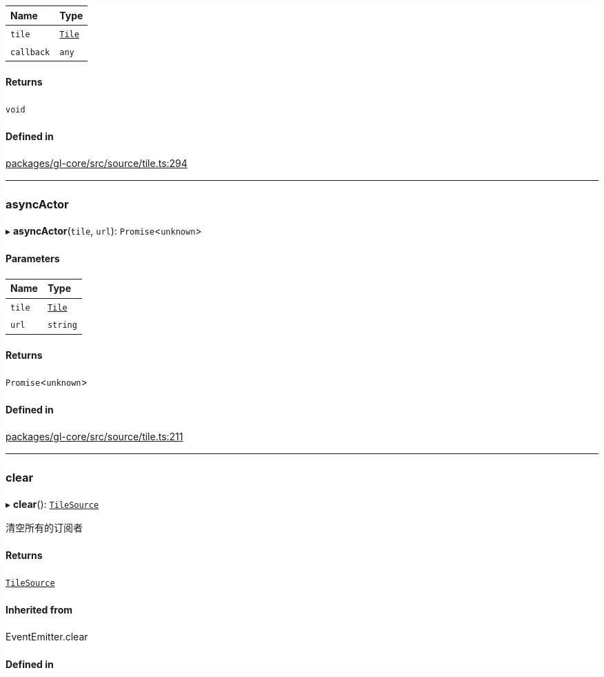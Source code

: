 | Name | Type |
| :------ | :------ |
| `tile` | [`Tile`](gl_core_src.Tile.md) |
| `callback` | `any` |

#### Returns

`void`

#### Defined in

[packages/gl-core/src/source/tile.ts:294](https://github.com/sakitam-fdd/wind-layer/blob/fa9bdd2/packages/gl-core/src/source/tile.ts#L294)

___

### asyncActor

▸ **asyncActor**(`tile`, `url`): `Promise`<`unknown`\>

#### Parameters

| Name | Type |
| :------ | :------ |
| `tile` | [`Tile`](gl_core_src.Tile.md) |
| `url` | `string` |

#### Returns

`Promise`<`unknown`\>

#### Defined in

[packages/gl-core/src/source/tile.ts:211](https://github.com/sakitam-fdd/wind-layer/blob/fa9bdd2/packages/gl-core/src/source/tile.ts#L211)

___

### clear

▸ **clear**(): [`TileSource`](gl_core_src.TileSource.md)

清空所有的订阅者

#### Returns

[`TileSource`](gl_core_src.TileSource.md)

#### Inherited from

EventEmitter.clear

#### Defined in
